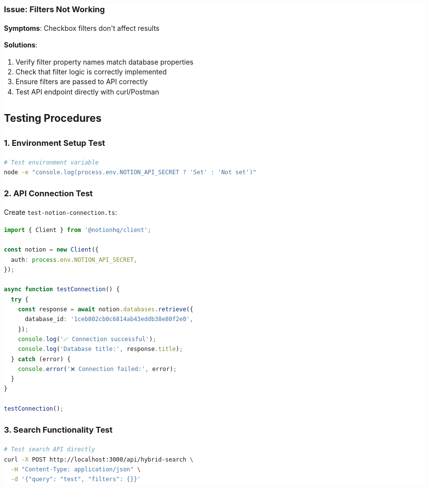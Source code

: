 ### Issue: Filters Not Working

**Symptoms**: Checkbox filters don't affect results

**Solutions**:
1. Verify filter property names match database properties
2. Check that filter logic is correctly implemented
3. Ensure filters are passed to API correctly
4. Test API endpoint directly with curl/Postman

## Testing Procedures

### 1. Environment Setup Test

```bash
# Test environment variable
node -e "console.log(process.env.NOTION_API_SECRET ? 'Set' : 'Not set')"
```

### 2. API Connection Test

Create `test-notion-connection.ts`:
```typescript
import { Client } from '@notionhq/client';

const notion = new Client({
  auth: process.env.NOTION_API_SECRET,
});

async function testConnection() {
  try {
    const response = await notion.databases.retrieve({
      database_id: '1ceb802cb0c6814ab43eddb38e80f2e0',
    });
    console.log('✅ Connection successful');
    console.log('Database title:', response.title);
  } catch (error) {
    console.error('❌ Connection failed:', error);
  }
}

testConnection();
```

### 3. Search Functionality Test

```bash
# Test search API directly
curl -X POST http://localhost:3000/api/hybrid-search \
  -H "Content-Type: application/json" \
  -d '{"query": "test", "filters": {}}'
```
